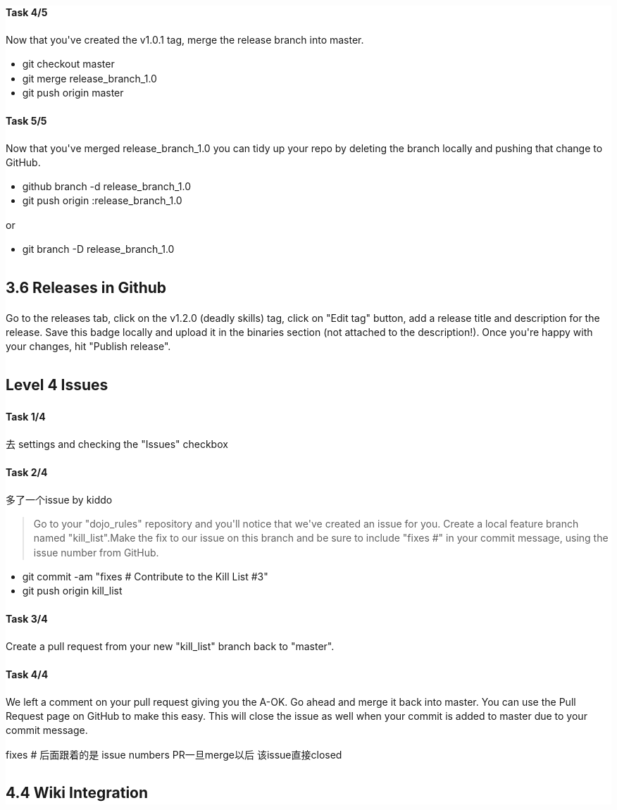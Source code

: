 #### Task 4/5
Now that you've created the v1.0.1 tag, merge the release branch into master.

* git checkout master
* git merge release_branch_1.0
* git push origin master

#### Task 5/5
Now that you've merged release_branch_1.0 you can tidy up your repo by deleting the branch locally and pushing that change to GitHub.

* github branch -d release_branch_1.0
* git push origin :release_branch_1.0

or

* git branch -D release_branch_1.0

## 3.6  Releases in Github
Go to the releases tab, click on the v1.2.0 (deadly skills) tag, click on "Edit tag" button, add a release title and description for the release. Save this badge locally and upload it in the binaries section (not attached to the description!). Once you're happy with your changes, hit "Publish release".


## Level 4 Issues

#### Task 1/4
去 settings and checking the "Issues" checkbox

#### Task 2/4 
多了一个issue by kiddo

>Go to your "dojo_rules" repository and you'll notice that we've created an issue for you. Create a local feature branch named "kill_list".Make the fix to our issue on this branch and be sure to include "fixes #" in your commit message, using the issue number from GitHub.

* git commit -am "fixes # Contribute to the Kill List #3"
* git push origin kill_list

#### Task 3/4
Create a pull request from your new "kill_list" branch back to "master".

#### Task 4/4
We left a comment on your pull request giving you the A-OK. Go ahead and merge it back into master. You can use the Pull Request page on GitHub to make this easy. This will close the issue as well when your commit is added to master due to your commit message.

fixes # 后面跟着的是 issue numbers
PR一旦merge以后  该issue直接closed

## 4.4  Wiki Integration 

